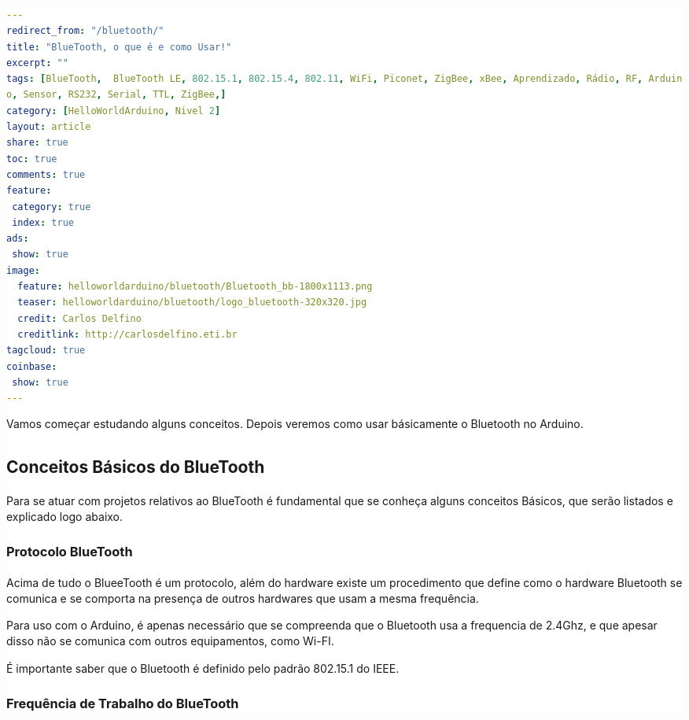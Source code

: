 ```yaml
---
redirect_from: "/bluetooth/"
title: "BlueTooth, o que é e como Usar!"
excerpt: ""
tags: [BlueTooth,  BlueTooth LE, 802.15.1, 802.15.4, 802.11, WiFi, Piconet, ZigBee, xBee, Aprendizado, Rádio, RF, Arduino, Sensor, RS232, Serial, TTL, ZigBee,]
category: [HelloWorldArduino, Nivel 2]
layout: article
share: true
toc: true
comments: true
feature:
 category: true
 index: true
ads: 
 show: true
image:
  feature: helloworldarduino/bluetooth/Bluetooth_bb-1800x1113.png
  teaser: helloworldarduino/bluetooth/logo_bluetooth-320x320.jpg
  credit: Carlos Delfino
  creditlink: http://carlosdelfino.eti.br
tagcloud: true
coinbase:
 show: true
--- 
```


Vamos começar estudando alguns conceitos. Depois veremos como 
usar básicamente o Bluetooth no Arduino.

## Conceitos Básicos do BlueTooth

Para se atuar com projetos relativos ao BlueTooth é fundamental
que se conheça alguns conceitos Básicos, que serão listados e 
explicado logo abaixo.

### Protocolo BlueTooth

Acima de tudo o BlueeTooth é um protocolo, além do hardware
existe um procedimento que define como o hardware Bluetooth
se comunica e se comporta na presença de outros hardwares que
usam a mesma frequência.

Para uso com o Arduino, é apenas necessário que se compreenda
que o Bluetooth usa a frequencia de 2.4Ghz, e que apesar disso
não se comunica com outros equipamentos, como Wi-FI.

É importante saber que o Bluetooth é definido pelo padrão
802.15.1 do IEEE.

### Frequência de Trabalho do BlueTooth
